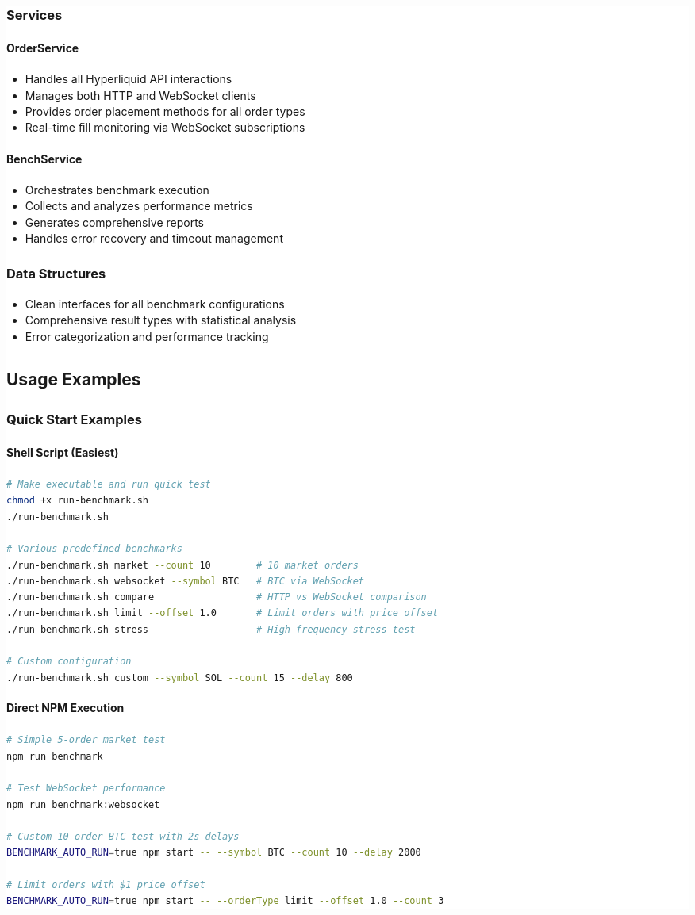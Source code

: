 ### Services

#### OrderService
- Handles all Hyperliquid API interactions
- Manages both HTTP and WebSocket clients
- Provides order placement methods for all order types
- Real-time fill monitoring via WebSocket subscriptions

#### BenchService
- Orchestrates benchmark execution
- Collects and analyzes performance metrics
- Generates comprehensive reports
- Handles error recovery and timeout management

### Data Structures
- Clean interfaces for all benchmark configurations
- Comprehensive result types with statistical analysis
- Error categorization and performance tracking

## Usage Examples

### Quick Start Examples

#### Shell Script (Easiest)
```bash
# Make executable and run quick test
chmod +x run-benchmark.sh
./run-benchmark.sh

# Various predefined benchmarks
./run-benchmark.sh market --count 10        # 10 market orders
./run-benchmark.sh websocket --symbol BTC   # BTC via WebSocket
./run-benchmark.sh compare                  # HTTP vs WebSocket comparison
./run-benchmark.sh limit --offset 1.0       # Limit orders with price offset
./run-benchmark.sh stress                   # High-frequency stress test

# Custom configuration
./run-benchmark.sh custom --symbol SOL --count 15 --delay 800
```

#### Direct NPM Execution
```bash
# Simple 5-order market test
npm run benchmark

# Test WebSocket performance
npm run benchmark:websocket

# Custom 10-order BTC test with 2s delays
BENCHMARK_AUTO_RUN=true npm start -- --symbol BTC --count 10 --delay 2000

# Limit orders with $1 price offset
BENCHMARK_AUTO_RUN=true npm start -- --orderType limit --offset 1.0 --count 3
```
